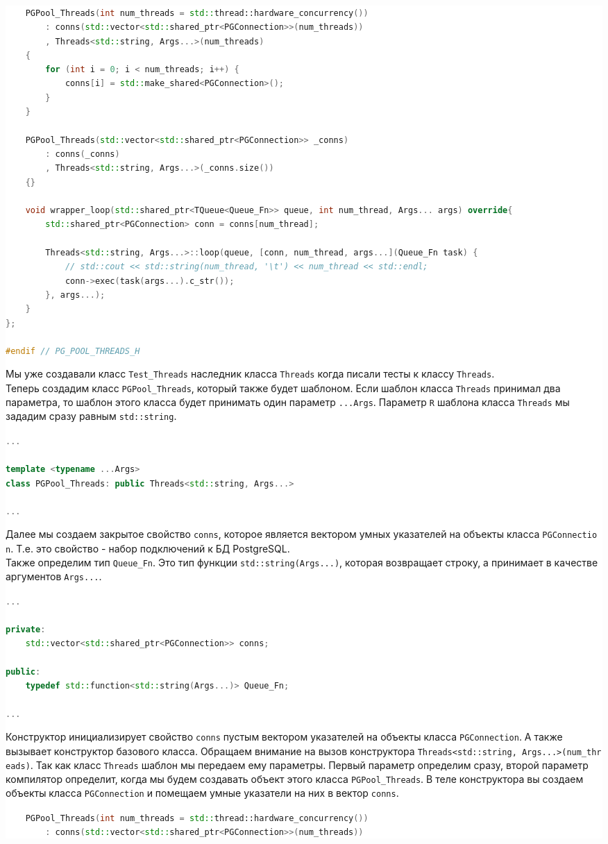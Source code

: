 ```c++
    PGPool_Threads(int num_threads = std::thread::hardware_concurrency())
        : conns(std::vector<std::shared_ptr<PGConnection>>(num_threads))
        , Threads<std::string, Args...>(num_threads)
    {
        for (int i = 0; i < num_threads; i++) {
            conns[i] = std::make_shared<PGConnection>();
        }
    }

    PGPool_Threads(std::vector<std::shared_ptr<PGConnection>> _conns)
        : conns(_conns)
        , Threads<std::string, Args...>(_conns.size())
    {}

    void wrapper_loop(std::shared_ptr<TQueue<Queue_Fn>> queue, int num_thread, Args... args) override{
        std::shared_ptr<PGConnection> conn = conns[num_thread];

        Threads<std::string, Args...>::loop(queue, [conn, num_thread, args...](Queue_Fn task) {
            // std::cout << std::string(num_thread, '\t') << num_thread << std::endl;
            conn->exec(task(args...).c_str());
        }, args...);
    }
};

#endif // PG_POOL_THREADS_H
```
Мы уже создавали класс ```Test_Threads``` наследник класса ```Threads```  когда писали тесты к классу ```Threads```.  
Теперь создадим класс ```PGPool_Threads```, который также будет шаблоном. Если шаблон класса ```Threads``` принимал два параметра, то шаблон этого класса будет принимать один параметр ```...Args```. Параметр ```R``` шаблона класса ```Threads``` мы зададим сразу равным ```std::string```.
```c++
...

template <typename ...Args>
class PGPool_Threads: public Threads<std::string, Args...>

...
```
Далее мы создаем закрытое свойство ```conns```, которое является вектором умных указателей на объекты класса  ```PGConnection```. Т.е. это свойство - набор подключений к БД PostgreSQL.  
Также определим тип ```Queue_Fn```. Это тип функции ```std::string(Args...)```, которая возвращает строку, а принимает в качестве аргументов ```Args...```.
```c++
...

private:
    std::vector<std::shared_ptr<PGConnection>> conns;

public:
    typedef std::function<std::string(Args...)> Queue_Fn; 

...
```
Конструктор инициализирует свойство ```conns``` пустым вектором указателей на объекты класса ```PGConnection```. А также вызывает конструктор базового класса. Обращаем внимание на вызов конструктора ```Threads<std::string, Args...>(num_threads)```. Так как класс ```Threads``` шаблон мы передаем ему параметры. Первый параметр определим сразу, второй параметр компилятор определит, когда мы будем создавать объект этого класса ```PGPool_Threads```. В теле конструктора вы создаем объекты класса ```PGConnection``` и помещаем умные указатели на них в вектор ```conns```.
```c++
    PGPool_Threads(int num_threads = std::thread::hardware_concurrency())
        : conns(std::vector<std::shared_ptr<PGConnection>>(num_threads))
```